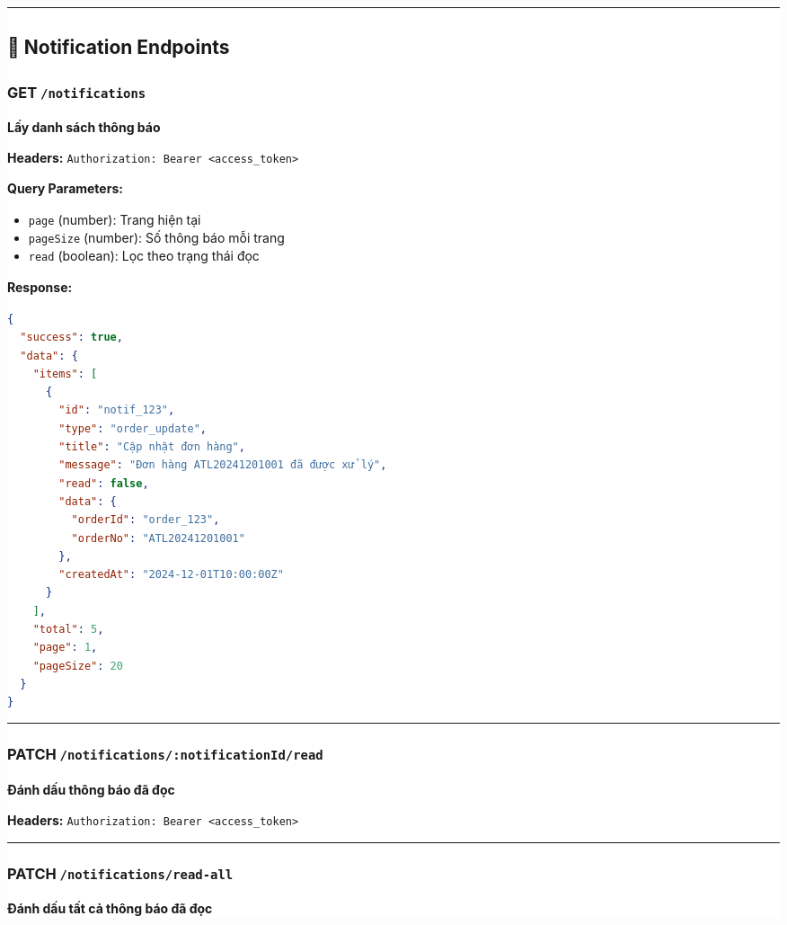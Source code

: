 ```json
```

---

## 🔔 Notification Endpoints

### GET `/notifications`
**Lấy danh sách thông báo**

**Headers:** `Authorization: Bearer <access_token>`

**Query Parameters:**
- `page` (number): Trang hiện tại
- `pageSize` (number): Số thông báo mỗi trang
- `read` (boolean): Lọc theo trạng thái đọc

**Response:**
```json
{
  "success": true,
  "data": {
    "items": [
      {
        "id": "notif_123",
        "type": "order_update",
        "title": "Cập nhật đơn hàng",
        "message": "Đơn hàng ATL20241201001 đã được xử lý",
        "read": false,
        "data": {
          "orderId": "order_123",
          "orderNo": "ATL20241201001"
        },
        "createdAt": "2024-12-01T10:00:00Z"
      }
    ],
    "total": 5,
    "page": 1,
    "pageSize": 20
  }
}
```

---

### PATCH `/notifications/:notificationId/read`
**Đánh dấu thông báo đã đọc**

**Headers:** `Authorization: Bearer <access_token>`

---

### PATCH `/notifications/read-all`
**Đánh dấu tất cả thông báo đã đọc**
